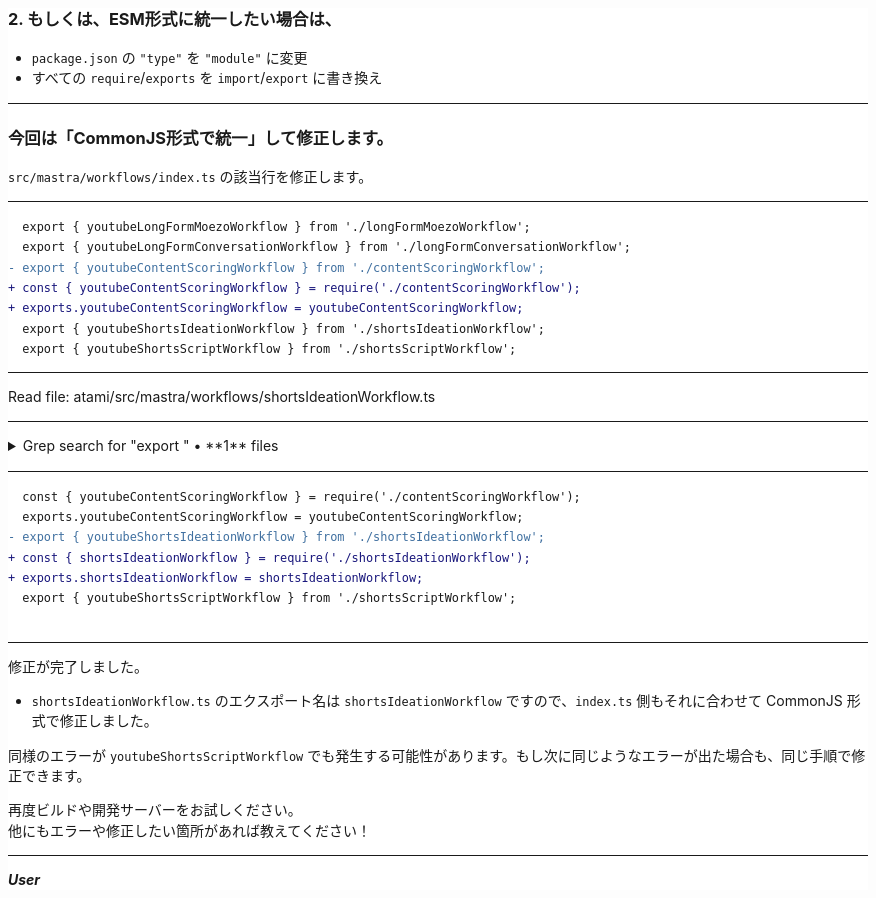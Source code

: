 ### 2. もしくは、**ESM形式に統一**したい場合は、  
- `package.json` の `"type"` を `"module"` に変更
- すべての `require`/`exports` を `import`/`export` に書き換え

---

### 今回は「CommonJS形式で統一」して修正します。

`src/mastra/workflows/index.ts` の該当行を修正します。

---

```diff
  export { youtubeLongFormMoezoWorkflow } from './longFormMoezoWorkflow';
  export { youtubeLongFormConversationWorkflow } from './longFormConversationWorkflow';
- export { youtubeContentScoringWorkflow } from './contentScoringWorkflow';
+ const { youtubeContentScoringWorkflow } = require('./contentScoringWorkflow');
+ exports.youtubeContentScoringWorkflow = youtubeContentScoringWorkflow;
  export { youtubeShortsIdeationWorkflow } from './shortsIdeationWorkflow';
  export { youtubeShortsScriptWorkflow } from './shortsScriptWorkflow';
```

---

Read file: atami/src/mastra/workflows/shortsIdeationWorkflow.ts

---

<details><summary>Grep search for "export " • **1** files</summary></details>

---

```diff
  const { youtubeContentScoringWorkflow } = require('./contentScoringWorkflow');
  exports.youtubeContentScoringWorkflow = youtubeContentScoringWorkflow;
- export { youtubeShortsIdeationWorkflow } from './shortsIdeationWorkflow';
+ const { shortsIdeationWorkflow } = require('./shortsIdeationWorkflow');
+ exports.shortsIdeationWorkflow = shortsIdeationWorkflow;
  export { youtubeShortsScriptWorkflow } from './shortsScriptWorkflow';
  
```

---

修正が完了しました。

- `shortsIdeationWorkflow.ts` のエクスポート名は `shortsIdeationWorkflow` ですので、`index.ts` 側もそれに合わせて CommonJS 形式で修正しました。

同様のエラーが `youtubeShortsScriptWorkflow` でも発生する可能性があります。もし次に同じようなエラーが出た場合も、同じ手順で修正できます。

再度ビルドや開発サーバーをお試しください。  
他にもエラーや修正したい箇所があれば教えてください！

---

_**User**_
